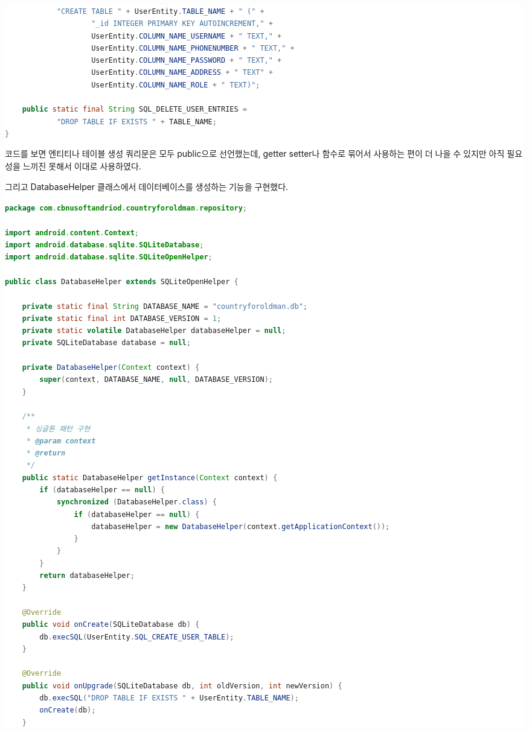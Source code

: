 ```java
            "CREATE TABLE " + UserEntity.TABLE_NAME + " (" +
                    "_id INTEGER PRIMARY KEY AUTOINCREMENT," +
                    UserEntity.COLUMN_NAME_USERNAME + " TEXT," +
                    UserEntity.COLUMN_NAME_PHONENUMBER + " TEXT," +
                    UserEntity.COLUMN_NAME_PASSWORD + " TEXT," +
                    UserEntity.COLUMN_NAME_ADDRESS + " TEXT" +
                    UserEntity.COLUMN_NAME_ROLE + " TEXT)";

    public static final String SQL_DELETE_USER_ENTRIES =
            "DROP TABLE IF EXISTS " + TABLE_NAME;
}

```

코드를 보면 엔티티나 테이블 생성 쿼리문은 모두 public으로 선언했는데, getter setter나 함수로 묶어서 사용하는 편이 더 나을 수 있지만 아직 필요성을 느끼진 못해서 이대로 사용하였다.

그리고 DatabaseHelper 클래스에서 데이터베이스를 생성하는 기능을 구현했다.

```java
package com.cbnusoftandriod.countryforoldman.repository;

import android.content.Context;
import android.database.sqlite.SQLiteDatabase;
import android.database.sqlite.SQLiteOpenHelper;

public class DatabaseHelper extends SQLiteOpenHelper {

    private static final String DATABASE_NAME = "countryforoldman.db";
    private static final int DATABASE_VERSION = 1;
    private static volatile DatabaseHelper databaseHelper = null;
    private SQLiteDatabase database = null;

    private DatabaseHelper(Context context) {
        super(context, DATABASE_NAME, null, DATABASE_VERSION);
    }

    /**
     * 싱글톤 패턴 구현
     * @param context
     * @return
     */
    public static DatabaseHelper getInstance(Context context) {
        if (databaseHelper == null) {
            synchronized (DatabaseHelper.class) {
                if (databaseHelper == null) {
                    databaseHelper = new DatabaseHelper(context.getApplicationContext());
                }
            }
        }
        return databaseHelper;
    }

    @Override
    public void onCreate(SQLiteDatabase db) {
        db.execSQL(UserEntity.SQL_CREATE_USER_TABLE);
    }

    @Override
    public void onUpgrade(SQLiteDatabase db, int oldVersion, int newVersion) {
        db.execSQL("DROP TABLE IF EXISTS " + UserEntity.TABLE_NAME);
        onCreate(db);
    }

```